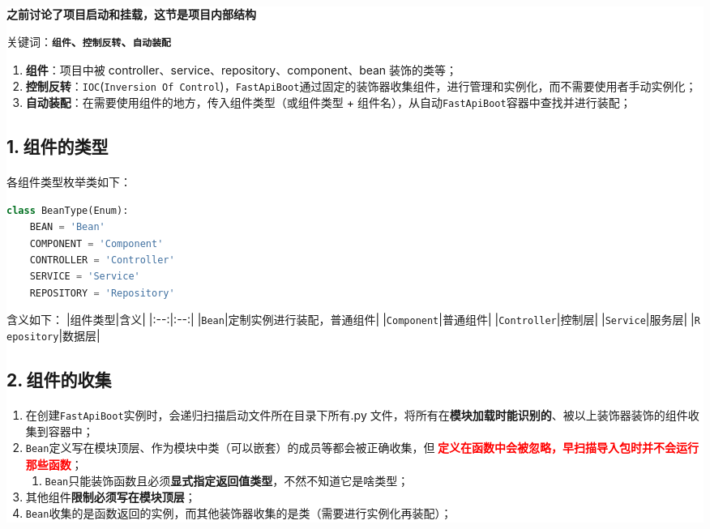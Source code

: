 **之前讨论了项目启动和挂载，这节是项目内部结构**

<style>
.important{
    font-weight:900;
}
.red{
        color:red;
        font-weight:600;
    }
img{
    margin: 0 auto;
}

</style>

关键词：<span class='important'>`组件`、`控制反转`、`自动装配`</span>

1. **组件**：项目中被 controller、service、repository、component、bean 装饰的类等；
2. **控制反转**：`IOC`(`Inversion Of Control`)，`FastApiBoot`通过固定的装饰器收集组件，进行管理和实例化，而不需要使用者手动实例化；
3. **自动装配**：在需要使用组件的地方，传入组件类型（或组件类型 + 组件名），从自动`FastApiBoot`容器中查找并进行装配；

## 1. 组件的类型

各组件类型枚举类如下：

```python
class BeanType(Enum):
    BEAN = 'Bean'
    COMPONENT = 'Component'
    CONTROLLER = 'Controller'
    SERVICE = 'Service'
    REPOSITORY = 'Repository'
```

含义如下：
|组件类型|含义|
|:--:|:--:|
|`Bean`|定制实例进行装配，普通组件|
|`Component`|普通组件|
|`Controller`|控制层|
|`Service`|服务层|
|`Repository`|数据层|

## 2. 组件的收集

1. 在创建`FastApiBoot`实例时，会递归扫描启动文件所在目录下所有.py 文件，将所有在**模块加载时能识别的**、被以上装饰器装饰的组件收集到容器中；
2. `Bean`定义写在模块顶层、作为模块中类（可以嵌套）的成员等都会被正确收集，但<span class='red'>
   定义在函数中会被忽略，早扫描导入包时并不会运行那些函数</span>；
    1. `Bean`只能装饰函数且必须**显式指定返回值类型**，不然不知道它是啥类型；
3. 其他组件**限制必须写在模块顶层**；
4. `Bean`收集的是函数返回的实例，而其他装饰器收集的是类（需要进行实例化再装配）；
